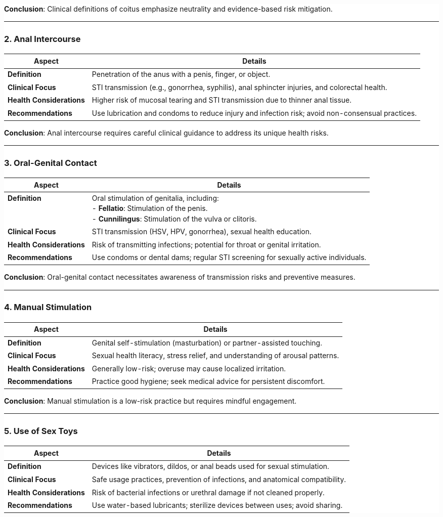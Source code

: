 **Conclusion**: Clinical definitions of coitus emphasize neutrality and evidence-based risk mitigation.  

---

### 2. **Anal Intercourse**  
| **Aspect**               | **Details**                                                                 |  
|--------------------------|-----------------------------------------------------------------------------|  
| **Definition**           | Penetration of the anus with a penis, finger, or object.                    |  
| **Clinical Focus**       | STI transmission (e.g., gonorrhea, syphilis), anal sphincter injuries, and colorectal health. |  
| **Health Considerations**| Higher risk of mucosal tearing and STI transmission due to thinner anal tissue. |  
| **Recommendations**      | Use lubrication and condoms to reduce injury and infection risk; avoid non-consensual practices. |  

**Conclusion**: Anal intercourse requires careful clinical guidance to address its unique health risks.  

---

### 3. **Oral-Genital Contact**  
| **Aspect**               | **Details**                                                                 |  
|--------------------------|-----------------------------------------------------------------------------|  
| **Definition**           | Oral stimulation of genitalia, including: <br> - **Fellatio**: Stimulation of the penis. <br> - **Cunnilingus**: Stimulation of the vulva or clitoris. |  
| **Clinical Focus**       | STI transmission (HSV, HPV, gonorrhea), sexual health education.              |  
| **Health Considerations**| Risk of transmitting infections; potential for throat or genital irritation. |  
| **Recommendations**      | Use condoms or dental dams; regular STI screening for sexually active individuals. |  

**Conclusion**: Oral-genital contact necessitates awareness of transmission risks and preventive measures.  

---

### 4. **Manual Stimulation**  
| **Aspect**               | **Details**                                                                 |  
|--------------------------|-----------------------------------------------------------------------------|  
| **Definition**           | Genital self-stimulation (masturbation) or partner-assisted touching.        |  
| **Clinical Focus**       | Sexual health literacy, stress relief, and understanding of arousal patterns. |  
| **Health Considerations**| Generally low-risk; overuse may cause localized irritation.                  |  
| **Recommendations**      | Practice good hygiene; seek medical advice for persistent discomfort.        |  

**Conclusion**: Manual stimulation is a low-risk practice but requires mindful engagement.  

---

### 5. **Use of Sex Toys**  
| **Aspect**               | **Details**                                                                 |  
|--------------------------|-----------------------------------------------------------------------------|  
| **Definition**           | Devices like vibrators, dildos, or anal beads used for sexual stimulation.  |  
| **Clinical Focus**       | Safe usage practices, prevention of infections, and anatomical compatibility. |  
| **Health Considerations**| Risk of bacterial infections or urethral damage if not cleaned properly.    |  
| **Recommendations**      | Use water-based lubricants; sterilize devices between uses; avoid sharing.  |  
